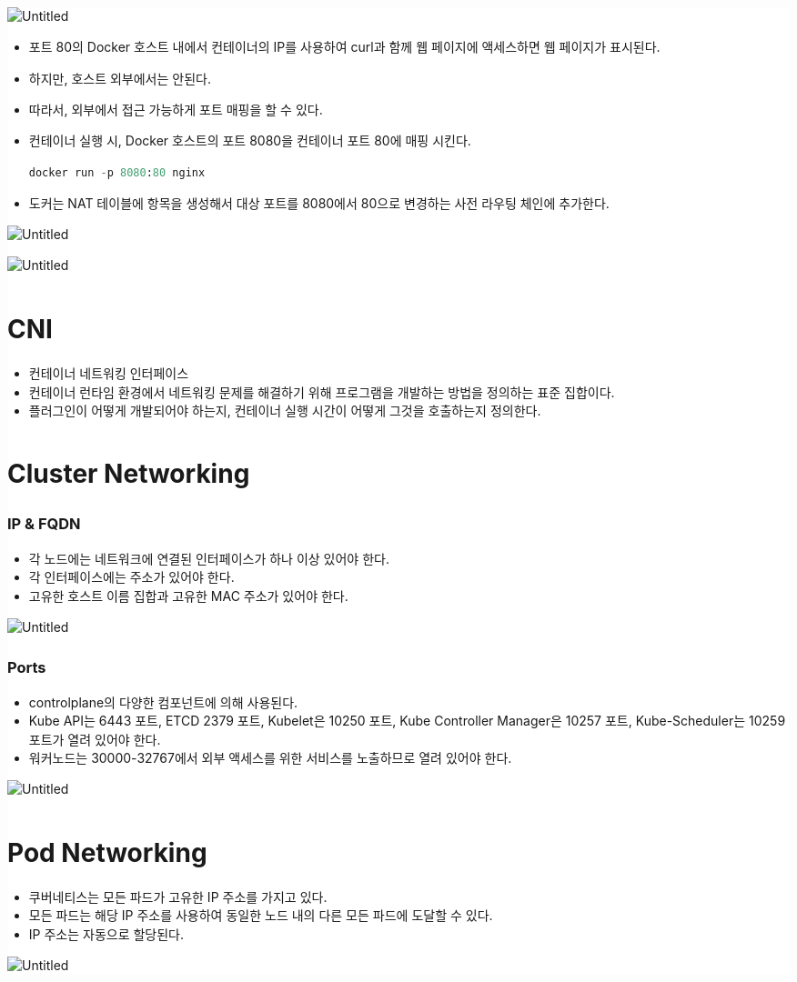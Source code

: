 ![Untitled](https://s3-us-west-2.amazonaws.com/secure.notion-static.com/592f5ef1-a1d7-4e0d-bf73-0deb82b7ead0/Untitled.png)

- 포트 80의 Docker 호스트 내에서 컨테이너의 IP를 사용하여 curl과 함께 웹 페이지에 액세스하면 웹 페이지가 표시된다.
- 하지만, 호스트 외부에서는 안된다.
- 따라서, 외부에서 접근 가능하게 포트 매핑을 할 수 있다.
- 컨테이너 실행 시, Docker 호스트의 포트 8080을 컨테이너 포트 80에 매핑 시킨다.
    
    ```python
    docker run -p 8080:80 nginx
    ```
    
- 도커는 NAT 테이블에 항목을 생성해서 대상 포트를 8080에서 80으로 변경하는 사전 라우팅 체인에 추가한다.

![Untitled](https://s3-us-west-2.amazonaws.com/secure.notion-static.com/f6e9e526-bb69-47be-8f4b-0817838affe9/Untitled.png)

![Untitled](https://s3-us-west-2.amazonaws.com/secure.notion-static.com/af68ebc2-68ad-4ee3-a2ca-697a9b8bef56/Untitled.png)

# CNI

- 컨테이너 네트워킹 인터페이스
- 컨테이너 런타임 환경에서 네트워킹 문제를 해결하기 위해 프로그램을 개발하는 방법을 정의하는 표준 집합이다.
- 플러그인이 어떻게 개발되어야 하는지, 컨테이너 실행 시간이 어떻게 그것을 호출하는지 정의한다.

# Cluster Networking

### IP & FQDN

- 각 노드에는 네트워크에 연결된 인터페이스가 하나 이상 있어야 한다.
- 각 인터페이스에는 주소가 있어야 한다.
- 고유한 호스트 이름 집합과 고유한 MAC 주소가 있어야 한다.

![Untitled](https://s3-us-west-2.amazonaws.com/secure.notion-static.com/9723825c-233f-4278-8627-d9552c63b50e/Untitled.png)

### Ports

- controlplane의 다양한 컴포넌트에 의해 사용된다.
- Kube API는 6443 포트, ETCD 2379 포트, Kubelet은 10250 포트, Kube Controller Manager은 10257 포트, Kube-Scheduler는 10259 포트가 열려 있어야 한다.
- 워커노드는 30000-32767에서 외부 액세스를 위한 서비스를 노출하므로 열려 있어야 한다.

![Untitled](https://s3-us-west-2.amazonaws.com/secure.notion-static.com/0238078d-886b-428e-944c-92b8a48c7b17/Untitled.png)

# Pod Networking

- 쿠버네티스는 모든 파드가 고유한 IP 주소를 가지고 있다.
- 모든 파드는 해당 IP 주소를 사용하여 동일한 노드 내의 다른 모든 파드에 도달할 수 있다.
- IP 주소는 자동으로 할당된다.

![Untitled](https://s3-us-west-2.amazonaws.com/secure.notion-static.com/ce51c3a7-708b-4ffb-a285-dbb785471d58/Untitled.png)
